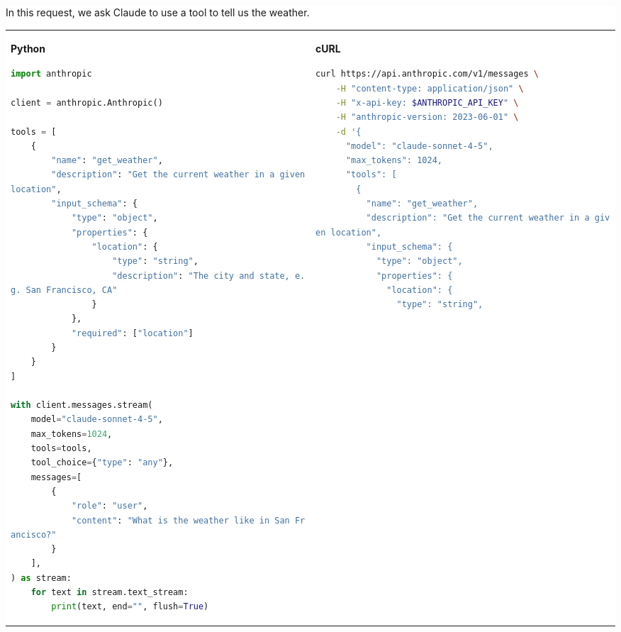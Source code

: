 In this request, we ask Claude to use a tool to tell us the weather.

<table>
<tr>
<td width="50%">

**Python**
```python
import anthropic

client = anthropic.Anthropic()

tools = [
    {
        "name": "get_weather",
        "description": "Get the current weather in a given location",
        "input_schema": {
            "type": "object",
            "properties": {
                "location": {
                    "type": "string",
                    "description": "The city and state, e.g. San Francisco, CA"
                }
            },
            "required": ["location"]
        }
    }
]

with client.messages.stream(
    model="claude-sonnet-4-5",
    max_tokens=1024,
    tools=tools,
    tool_choice={"type": "any"},
    messages=[
        {
            "role": "user",
            "content": "What is the weather like in San Francisco?"
        }
    ],
) as stream:
    for text in stream.text_stream:
        print(text, end="", flush=True)
```
</td>
<td width="50%">

**cURL**
```bash
curl https://api.anthropic.com/v1/messages \
    -H "content-type: application/json" \
    -H "x-api-key: $ANTHROPIC_API_KEY" \
    -H "anthropic-version: 2023-06-01" \
    -d '{
      "model": "claude-sonnet-4-5",
      "max_tokens": 1024,
      "tools": [
        {
          "name": "get_weather",
          "description": "Get the current weather in a given location",
          "input_schema": {
            "type": "object",
            "properties": {
              "location": {
                "type": "string",
```